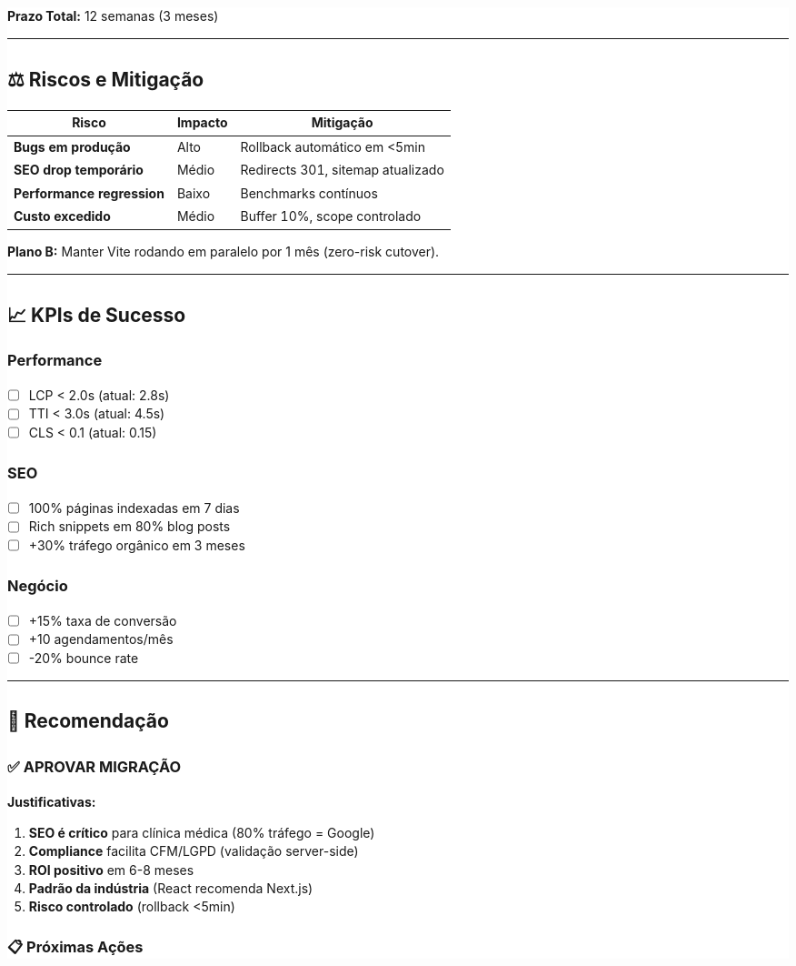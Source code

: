 **Prazo Total:** 12 semanas (3 meses)

---

## ⚖️ Riscos e Mitigação

| Risco | Impacto | Mitigação |
|-------|---------|-----------|
| **Bugs em produção** | Alto | Rollback automático em <5min |
| **SEO drop temporário** | Médio | Redirects 301, sitemap atualizado |
| **Performance regression** | Baixo | Benchmarks contínuos |
| **Custo excedido** | Médio | Buffer 10%, scope controlado |

**Plano B:** Manter Vite rodando em paralelo por 1 mês (zero-risk cutover).

---

## 📈 KPIs de Sucesso

### Performance
- [ ] LCP < 2.0s (atual: 2.8s)
- [ ] TTI < 3.0s (atual: 4.5s)
- [ ] CLS < 0.1 (atual: 0.15)

### SEO
- [ ] 100% páginas indexadas em 7 dias
- [ ] Rich snippets em 80% blog posts
- [ ] +30% tráfego orgânico em 3 meses

### Negócio
- [ ] +15% taxa de conversão
- [ ] +10 agendamentos/mês
- [ ] -20% bounce rate

---

## 🎯 Recomendação

### ✅ APROVAR MIGRAÇÃO

**Justificativas:**
1. **SEO é crítico** para clínica médica (80% tráfego = Google)
2. **Compliance** facilita CFM/LGPD (validação server-side)
3. **ROI positivo** em 6-8 meses
4. **Padrão da indústria** (React recomenda Next.js)
5. **Risco controlado** (rollback <5min)

### 📋 Próximas Ações
